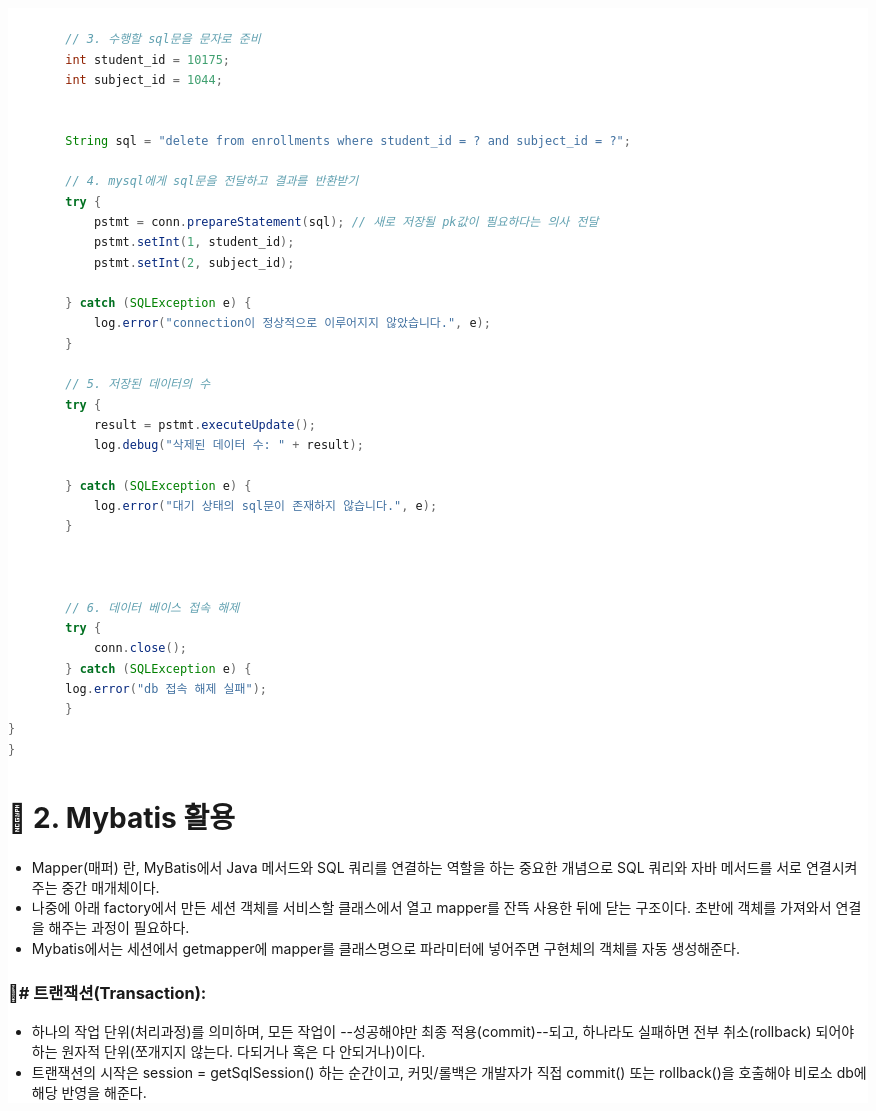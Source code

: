 ```java

        // 3. 수행할 sql문을 문자로 준비
        int student_id = 10175;
        int subject_id = 1044;
        

        String sql = "delete from enrollments where student_id = ? and subject_id = ?";

        // 4. mysql에게 sql문을 전달하고 결과를 반환받기
        try {
            pstmt = conn.prepareStatement(sql); // 새로 저장될 pk값이 필요하다는 의사 전달
            pstmt.setInt(1, student_id);
            pstmt.setInt(2, subject_id);

        } catch (SQLException e) {
            log.error("connection이 정상적으로 이루어지지 않았습니다.", e);
        }

        // 5. 저장된 데이터의 수
        try {
            result = pstmt.executeUpdate();
            log.debug("삭제된 데이터 수: " + result); 

        } catch (SQLException e) {
            log.error("대기 상태의 sql문이 존재하지 않습니다.", e);
        }

        

        // 6. 데이터 베이스 접속 해제
        try {
            conn.close();
        } catch (SQLException e) {
        log.error("db 접속 해제 실패");
        }
}
}
```

# 📌 2. Mybatis 활용
- Mapper(매퍼) 란, MyBatis에서 Java 메서드와 SQL 쿼리를 연결하는 역할을 하는 중요한 개념으로 SQL 쿼리와 자바 메서드를 서로 연결시켜 주는 중간 매개체이다.
- 나중에 아래 factory에서 만든 세션 객체를 서비스할 클래스에서 열고 mapper를 잔뜩 사용한 뒤에 닫는 구조이다. 초반에 객체를 가져와서 연결을 해주는 과정이 필요하다.
- Mybatis에서는 세션에서 getmapper에 mapper를 클래스명으로 파라미터에 넣어주면 구현체의 객체를 자동 생성해준다.

### 📌# 트랜잭션(Transaction):
- 하나의 작업 단위(처리과정)를 의미하며, 모든 작업이 --성공해야만 최종 적용(commit)--되고, 하나라도 실패하면 전부 취소(rollback) 되어야 하는 원자적 단위(쪼개지지 않는다. 다되거나 혹은 다 안되거나)이다.
- 트랜잭션의 시작은 session = getSqlSession() 하는 순간이고, 커밋/롤백은 개발자가 직접 commit() 또는 rollback()을 호출해야 비로소 db에 해당 반영을 해준다.

